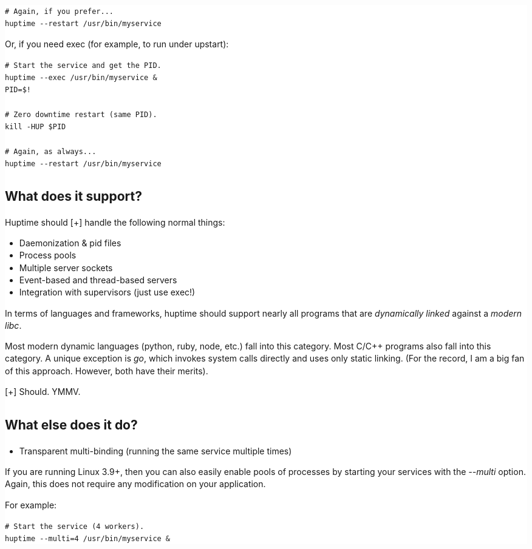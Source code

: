     # Again, if you prefer...
    huptime --restart /usr/bin/myservice

Or, if you need exec (for example, to run under upstart):

    # Start the service and get the PID.
    huptime --exec /usr/bin/myservice &
    PID=$!

    # Zero downtime restart (same PID).
    kill -HUP $PID

    # Again, as always...
    huptime --restart /usr/bin/myservice

What does it support?
---------------------

Huptime should [+] handle the following normal things:

* Daemonization & pid files
* Process pools
* Multiple server sockets
* Event-based and thread-based servers
* Integration with supervisors (just use exec!)

In terms of languages and frameworks, huptime should support nearly all
programs that are *dynamically linked* against a *modern libc*.

Most modern dynamic languages (python, ruby, node, etc.) fall into this
category. Most C/C++ programs also fall into this category. A unique exception
is *go*, which invokes system calls directly and uses only static linking.
(For the record, I am a big fan of this approach. However, both have their
merits).

[+] Should. YMMV.

What else does it do?
---------------------

* Transparent multi-binding (running the same service multiple times)

If you are running Linux 3.9+, then you can also easily enable pools of
processes by starting your services with the *--multi* option. Again, this does
not require any modification on your application.

For example:

    # Start the service (4 workers).
    huptime --multi=4 /usr/bin/myservice &
